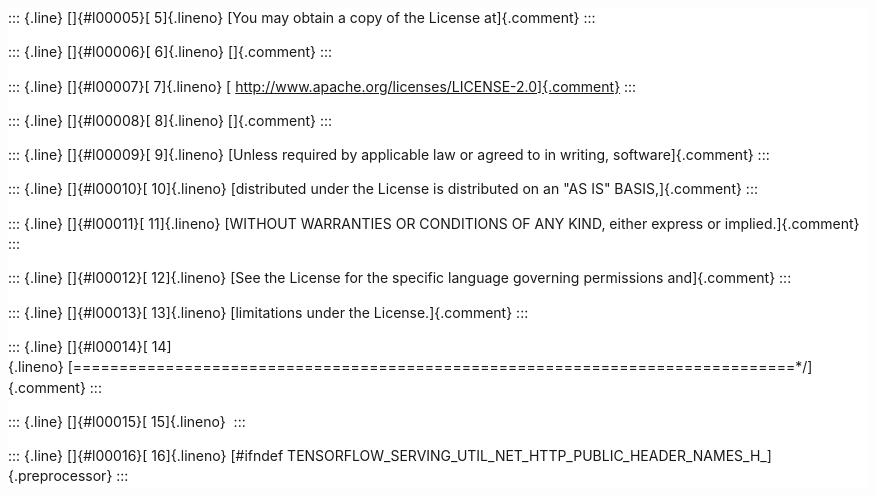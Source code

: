 ::: {.line}
[]{#l00005}[ 5]{.lineno} [You may obtain a copy of the License
at]{.comment}
:::

::: {.line}
[]{#l00006}[ 6]{.lineno} []{.comment}
:::

::: {.line}
[]{#l00007}[ 7]{.lineno} [
http://www.apache.org/licenses/LICENSE-2.0]{.comment}
:::

::: {.line}
[]{#l00008}[ 8]{.lineno} []{.comment}
:::

::: {.line}
[]{#l00009}[ 9]{.lineno} [Unless required by applicable law or agreed to
in writing, software]{.comment}
:::

::: {.line}
[]{#l00010}[ 10]{.lineno} [distributed under the License is distributed
on an \"AS IS\" BASIS,]{.comment}
:::

::: {.line}
[]{#l00011}[ 11]{.lineno} [WITHOUT WARRANTIES OR CONDITIONS OF ANY KIND,
either express or implied.]{.comment}
:::

::: {.line}
[]{#l00012}[ 12]{.lineno} [See the License for the specific language
governing permissions and]{.comment}
:::

::: {.line}
[]{#l00013}[ 13]{.lineno} [limitations under the License.]{.comment}
:::

::: {.line}
[]{#l00014}[
14]{.lineno} [==============================================================================\*/]{.comment}
:::

::: {.line}
[]{#l00015}[ 15]{.lineno} 
:::

::: {.line}
[]{#l00016}[ 16]{.lineno} [\#ifndef
TENSORFLOW\_SERVING\_UTIL\_NET\_HTTP\_PUBLIC\_HEADER\_NAMES\_H\_]{.preprocessor}
:::
